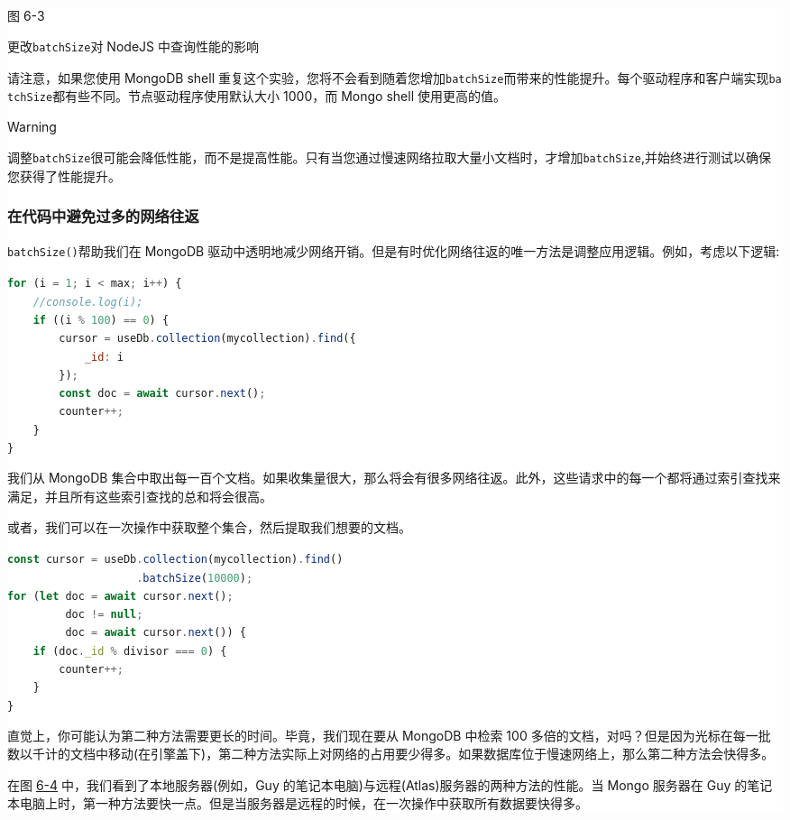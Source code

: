 图 6-3

更改`batchSize`对 NodeJS 中查询性能的影响

请注意，如果您使用 MongoDB shell 重复这个实验，您将不会看到随着您增加`batchSize`而带来的性能提升。每个驱动程序和客户端实现`batchSize`都有些不同。节点驱动程序使用默认大小 1000，而 Mongo shell 使用更高的值。

Warning

调整`batchSize`很可能会降低性能，而不是提高性能。只有当您通过慢速网络拉取大量小文档时，才增加`batchSize`,并始终进行测试以确保您获得了性能提升。

### 在代码中避免过多的网络往返

`batchSize()`帮助我们在 MongoDB 驱动中透明地减少网络开销。但是有时优化网络往返的唯一方法是调整应用逻辑。例如，考虑以下逻辑:

```js
for (i = 1; i < max; i++) {
    //console.log(i);
    if ((i % 100) == 0) {
        cursor = useDb.collection(mycollection).find({
            _id: i
        });
        const doc = await cursor.next();
        counter++;
    }
}

```

我们从 MongoDB 集合中取出每一百个文档。如果收集量很大，那么将会有很多网络往返。此外，这些请求中的每一个都将通过索引查找来满足，并且所有这些索引查找的总和将会很高。

或者，我们可以在一次操作中获取整个集合，然后提取我们想要的文档。

```js
const cursor = useDb.collection(mycollection).find()
                    .batchSize(10000);
for (let doc = await cursor.next();
         doc != null;
         doc = await cursor.next()) {
    if (doc._id % divisor === 0) {
        counter++;
    }
}

```

直觉上，你可能认为第二种方法需要更长的时间。毕竟，我们现在要从 MongoDB 中检索 100 多倍的文档，对吗？但是因为光标在每一批数以千计的文档中移动(在引擎盖下)，第二种方法实际上对网络的占用要少得多。如果数据库位于慢速网络上，那么第二种方法会快得多。

在图 [6-4](#Fig4) 中，我们看到了本地服务器(例如，Guy 的笔记本电脑)与远程(Atlas)服务器的两种方法的性能。当 Mongo 服务器在 Guy 的笔记本电脑上时，第一种方法要快一点。但是当服务器是远程的时候，在一次操作中获取所有数据要快得多。

